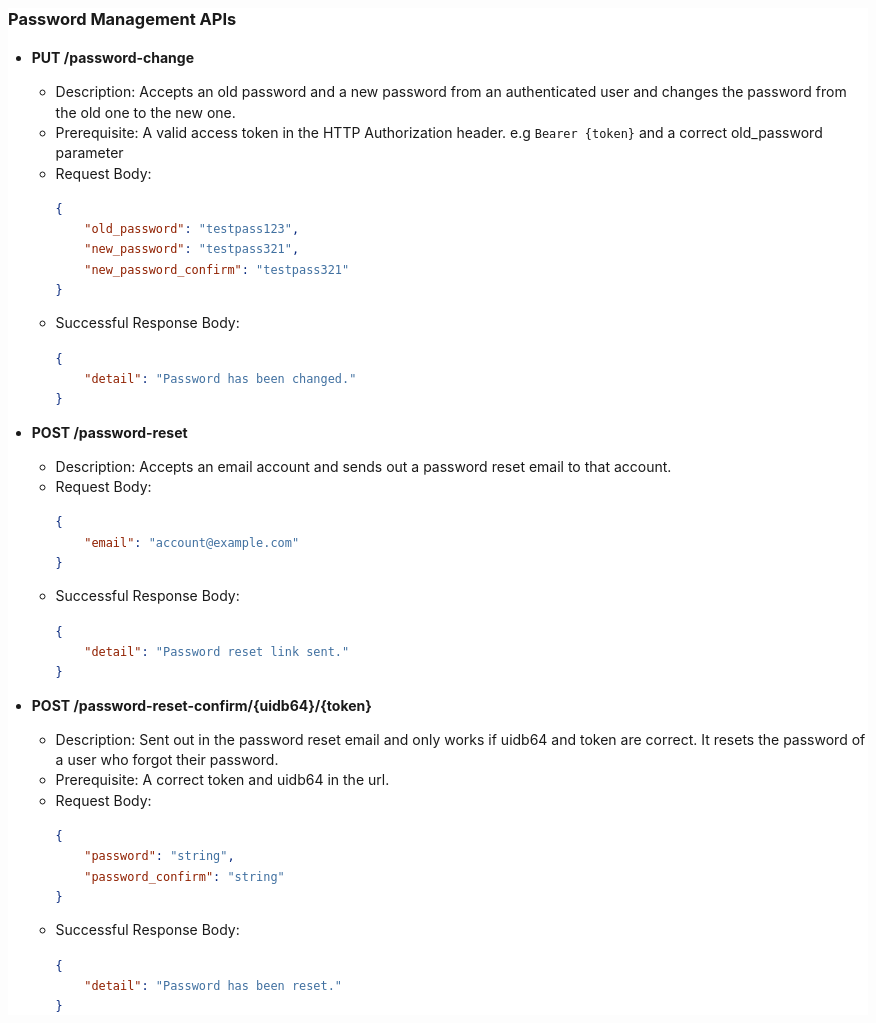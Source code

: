 ### Password Management APIs

- **PUT /password-change**
  - Description: Accepts an old password and a new password from an authenticated user and changes the password from the old one to the new one.
  - Prerequisite: A valid access token in the HTTP Authorization header. e.g `Bearer {token}` and a correct old_password parameter
  - Request Body: 
    ```json
    {
        "old_password": "testpass123",
        "new_password": "testpass321",
        "new_password_confirm": "testpass321"
    }
    ```
  - Successful Response Body: 
    ```json
    {
        "detail": "Password has been changed."
    }
    ```

- **POST /password-reset**
  - Description: Accepts an email account and sends out a password reset email to that account.
  - Request Body: 
    ```json
    {
        "email": "account@example.com"
    }
    ```
  - Successful Response Body: 
    ```json
    {
        "detail": "Password reset link sent."
    }
    ```

- **POST /password-reset-confirm/{uidb64}/{token}**
  - Description: Sent out in the password reset email and only works if uidb64 and token are correct. It resets the password of a user who forgot their password.
  - Prerequisite: A correct token and uidb64 in the url.
  - Request Body: 
    ```json
    {
        "password": "string",
        "password_confirm": "string"
    }
    ```
  - Successful Response Body: 
    ```json
    {
        "detail": "Password has been reset."
    }
    ```
